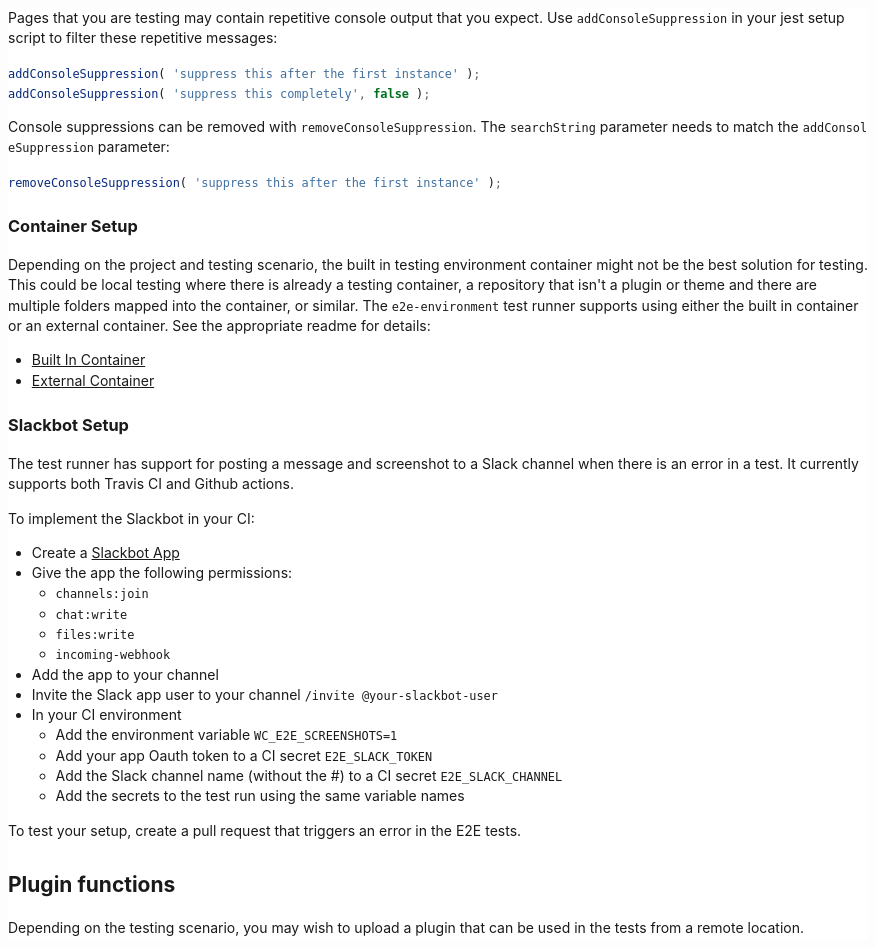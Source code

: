 Pages that you are testing may contain repetitive console output that you expect. Use `addConsoleSuppression` in your jest setup script to filter these repetitive messages:

```js
addConsoleSuppression( 'suppress this after the first instance' );
addConsoleSuppression( 'suppress this completely', false );
```

Console suppressions can be removed with `removeConsoleSuppression`. The `searchString` parameter needs to match the `addConsoleSuppression` parameter:

```js
removeConsoleSuppression( 'suppress this after the first instance' );
```

### Container Setup

Depending on the project and testing scenario, the built in testing environment container might not be the best solution for testing. This could be local testing where there is already a testing container, a repository that isn't a plugin or theme and there are multiple folders mapped into the container, or similar. The `e2e-environment` test runner supports using either the built in container or an external container. See the appropriate readme for  details:

- [Built In Container](https://github.com/woocommerce/woocommerce/tree/trunk/packages/js/e2e-environment/builtin.md)
- [External Container](https://github.com/woocommerce/woocommerce/tree/trunk/packages/js/e2e-environment/external.md)

### Slackbot Setup

The test runner has support for posting a message and screenshot to a Slack channel when there is an error in a test. It currently supports both Travis CI and Github actions.

To implement the Slackbot in your CI:

- Create a [Slackbot App](https://slack.com/help/articles/115005265703-Create-a-bot-for-your-workspace)
- Give the app the following permissions:
  - `channels:join`
  - `chat:write`
  - `files:write`
  - `incoming-webhook`
- Add the app to your channel
- Invite the Slack app user to your channel `/invite @your-slackbot-user`
- In your CI environment
  - Add the environment variable `WC_E2E_SCREENSHOTS=1`
  - Add your app Oauth token to a CI secret `E2E_SLACK_TOKEN`
  - Add the Slack channel name (without the #) to a CI secret `E2E_SLACK_CHANNEL`
  - Add the secrets to the test run using the same variable names

To test your setup, create a pull request that triggers an error in the E2E tests.

## Plugin functions

Depending on the testing scenario, you may wish to upload a plugin that can be used in the tests from a remote location.
